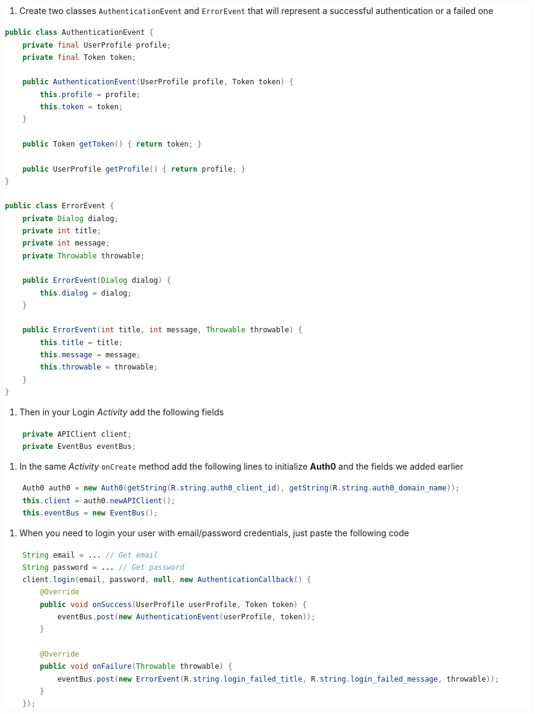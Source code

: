 1. Create two classes `AuthenticationEvent` and `ErrorEvent` that will represent a successful authentication or a failed one
  ```java
  public class AuthenticationEvent {
      private final UserProfile profile;
      private final Token token;

      public AuthenticationEvent(UserProfile profile, Token token) {
          this.profile = profile;
          this.token = token;
      }

      public Token getToken() { return token; }

      public UserProfile getProfile() { return profile; }
  }

  public class ErrorEvent {
      private Dialog dialog;
      private int title;
      private int message;
      private Throwable throwable;

      public ErrorEvent(Dialog dialog) {
          this.dialog = dialog;
      }

      public ErrorEvent(int title, int message, Throwable throwable) {
          this.title = title;
          this.message = message;
          this.throwable = throwable;
      }
  }
  ```

1. Then in your Login *Activity* add the following fields
  ```java
      private APIClient client;
      private EventBus eventBus;
  ```

1. In the same *Activity* `onCreate` method add the following lines to initialize **Auth0** and the fields we added earlier
  ```java
      Auth0 auth0 = new Auth0(getString(R.string.auth0_client_id), getString(R.string.auth0_domain_name));
      this.client = auth0.newAPIClient();
      this.eventBus = new EventBus();
  ```

1. When you need to login your user with email/password credentials, just paste the following code
  ```java
      String email = ... // Get email
      String password = ... // Get password
      client.login(email, password, null, new AuthenticationCallback() {
          @Override
          public void onSuccess(UserProfile userProfile, Token token) {
              eventBus.post(new AuthenticationEvent(userProfile, token));
          }

          @Override
          public void onFailure(Throwable throwable) {
              eventBus.post(new ErrorEvent(R.string.login_failed_title, R.string.login_failed_message, throwable));
          }
      });
  ```